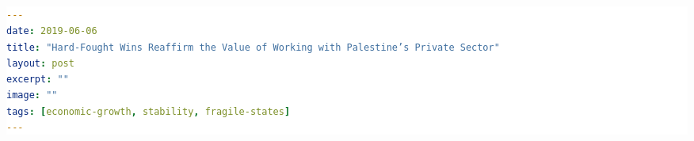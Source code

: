 ```yaml
---
date: 2019-06-06
title: "Hard-Fought Wins Reaffirm the Value of Working with Palestine’s Private Sector"
layout: post
excerpt: ""
image: ""
tags: [economic-growth, stability, fragile-states]
---
```
